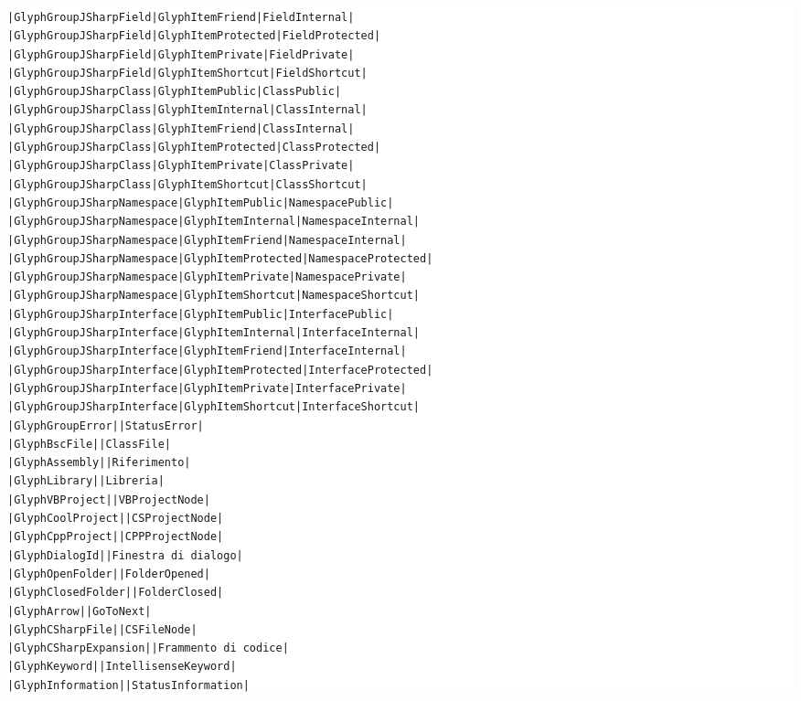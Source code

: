     |GlyphGroupJSharpField|GlyphItemFriend|FieldInternal|
    |GlyphGroupJSharpField|GlyphItemProtected|FieldProtected|
    |GlyphGroupJSharpField|GlyphItemPrivate|FieldPrivate|
    |GlyphGroupJSharpField|GlyphItemShortcut|FieldShortcut|
    |GlyphGroupJSharpClass|GlyphItemPublic|ClassPublic|
    |GlyphGroupJSharpClass|GlyphItemInternal|ClassInternal|
    |GlyphGroupJSharpClass|GlyphItemFriend|ClassInternal|
    |GlyphGroupJSharpClass|GlyphItemProtected|ClassProtected|
    |GlyphGroupJSharpClass|GlyphItemPrivate|ClassPrivate|
    |GlyphGroupJSharpClass|GlyphItemShortcut|ClassShortcut|
    |GlyphGroupJSharpNamespace|GlyphItemPublic|NamespacePublic|
    |GlyphGroupJSharpNamespace|GlyphItemInternal|NamespaceInternal|
    |GlyphGroupJSharpNamespace|GlyphItemFriend|NamespaceInternal|
    |GlyphGroupJSharpNamespace|GlyphItemProtected|NamespaceProtected|
    |GlyphGroupJSharpNamespace|GlyphItemPrivate|NamespacePrivate|
    |GlyphGroupJSharpNamespace|GlyphItemShortcut|NamespaceShortcut|
    |GlyphGroupJSharpInterface|GlyphItemPublic|InterfacePublic|
    |GlyphGroupJSharpInterface|GlyphItemInternal|InterfaceInternal|
    |GlyphGroupJSharpInterface|GlyphItemFriend|InterfaceInternal|
    |GlyphGroupJSharpInterface|GlyphItemProtected|InterfaceProtected|
    |GlyphGroupJSharpInterface|GlyphItemPrivate|InterfacePrivate|
    |GlyphGroupJSharpInterface|GlyphItemShortcut|InterfaceShortcut|
    |GlyphGroupError||StatusError|
    |GlyphBscFile||ClassFile|
    |GlyphAssembly||Riferimento|
    |GlyphLibrary||Libreria|
    |GlyphVBProject||VBProjectNode|
    |GlyphCoolProject||CSProjectNode|
    |GlyphCppProject||CPPProjectNode|
    |GlyphDialogId||Finestra di dialogo|
    |GlyphOpenFolder||FolderOpened|
    |GlyphClosedFolder||FolderClosed|
    |GlyphArrow||GoToNext|
    |GlyphCSharpFile||CSFileNode|
    |GlyphCSharpExpansion||Frammento di codice|
    |GlyphKeyword||IntellisenseKeyword|
    |GlyphInformation||StatusInformation|
